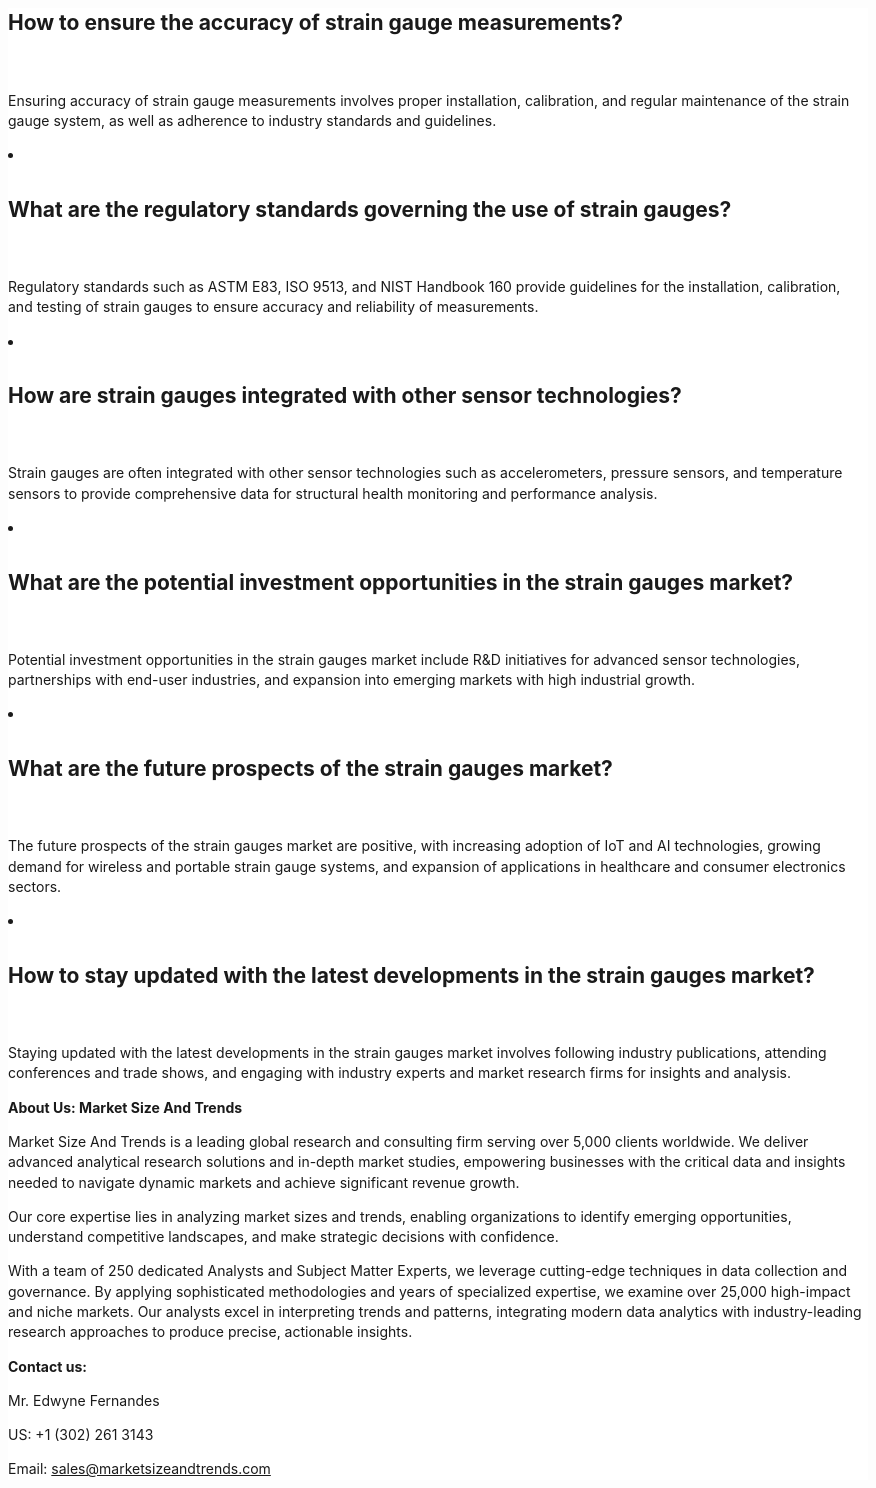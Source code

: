 <h2>How to ensure the accuracy of strain gauge measurements?</h2> <p>&nbsp;</p><p>Ensuring accuracy of strain gauge measurements involves proper installation, calibration, and regular maintenance of the strain gauge system, as well as adherence to industry standards and guidelines.</p> </li> <li> <h2>What are the regulatory standards governing the use of strain gauges?</h2> <p>&nbsp;</p><p>Regulatory standards such as ASTM E83, ISO 9513, and NIST Handbook 160 provide guidelines for the installation, calibration, and testing of strain gauges to ensure accuracy and reliability of measurements.</p> </li> <li> <h2>How are strain gauges integrated with other sensor technologies?</h2> <p>&nbsp;</p><p>Strain gauges are often integrated with other sensor technologies such as accelerometers, pressure sensors, and temperature sensors to provide comprehensive data for structural health monitoring and performance analysis.</p> </li> <li> <h2>What are the potential investment opportunities in the strain gauges market?</h2> <p>&nbsp;</p><p>Potential investment opportunities in the strain gauges market include R&D initiatives for advanced sensor technologies, partnerships with end-user industries, and expansion into emerging markets with high industrial growth.</p> </li> <li> <h2>What are the future prospects of the strain gauges market?</h2> <p>&nbsp;</p><p>The future prospects of the strain gauges market are positive, with increasing adoption of IoT and AI technologies, growing demand for wireless and portable strain gauge systems, and expansion of applications in healthcare and consumer electronics sectors.</p> </li> <li> <h2>How to stay updated with the latest developments in the strain gauges market?</h2> <p>&nbsp;</p><p>Staying updated with the latest developments in the strain gauges market involves following industry publications, attending conferences and trade shows, and engaging with industry experts and market research firms for insights and analysis.</p> </li> </ol></body></html></p><p><strong>About Us:&nbsp;Market Size And Trends</strong></p><p>Market Size And Trends&nbsp;is a leading global research and consulting firm serving over 5,000 clients worldwide. We deliver advanced analytical research solutions and in-depth market studies, empowering businesses with the critical data and insights needed to navigate dynamic markets and achieve significant revenue growth.</p><p>Our core expertise lies in analyzing market sizes and trends, enabling organizations to identify emerging opportunities, understand competitive landscapes, and make strategic decisions with confidence.</p><p>With a team of 250 dedicated Analysts and Subject Matter Experts, we leverage cutting-edge techniques in data collection and governance. By applying sophisticated methodologies and years of specialized expertise, we examine over 25,000 high-impact and niche markets. Our analysts excel in interpreting trends and patterns, integrating modern data analytics with industry-leading research approaches to produce precise, actionable insights.</p><p><strong>Contact us:</strong></p><p>Mr. Edwyne Fernandes</p><p>US: +1 (302) 261 3143</p><p>Email: <a href="mailto:sales@marketsizeandtrends.com">sales@marketsizeandtrends.com</a>&nbsp;</p>
